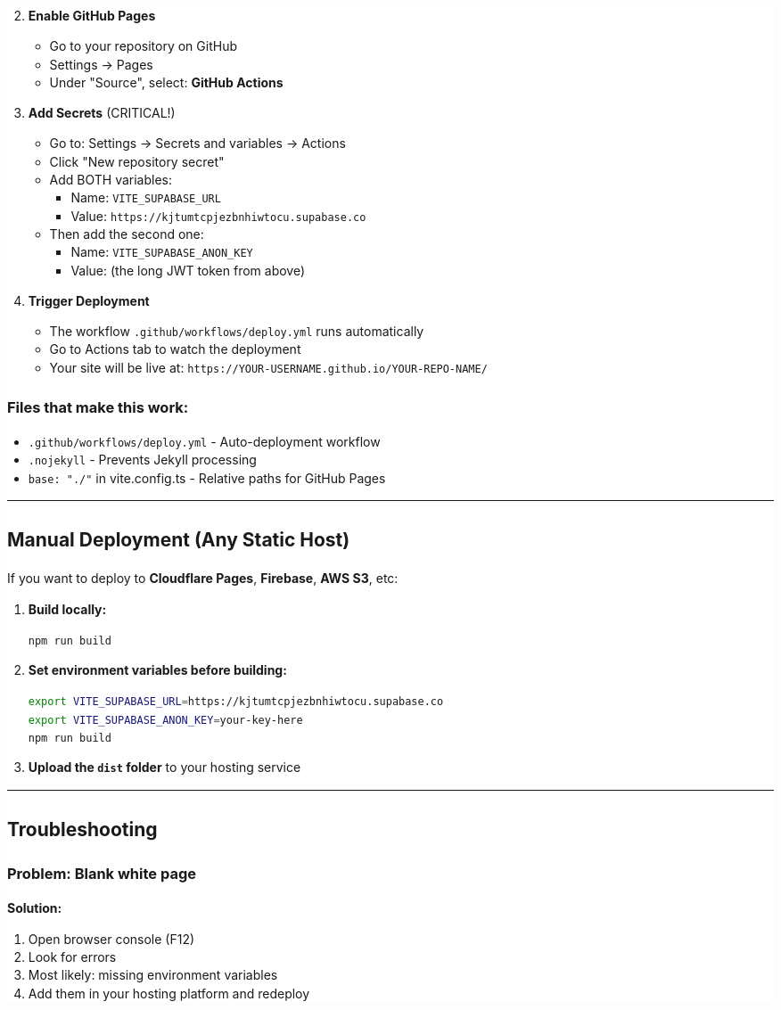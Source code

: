 2. **Enable GitHub Pages**
   - Go to your repository on GitHub
   - Settings → Pages
   - Under "Source", select: **GitHub Actions**

3. **Add Secrets** (CRITICAL!)
   - Go to: Settings → Secrets and variables → Actions
   - Click "New repository secret"
   - Add BOTH variables:
     - Name: `VITE_SUPABASE_URL`
     - Value: `https://kjtumtcpjezbnhiwtocu.supabase.co`
   - Then add the second one:
     - Name: `VITE_SUPABASE_ANON_KEY`
     - Value: (the long JWT token from above)

4. **Trigger Deployment**
   - The workflow `.github/workflows/deploy.yml` runs automatically
   - Go to Actions tab to watch the deployment
   - Your site will be live at: `https://YOUR-USERNAME.github.io/YOUR-REPO-NAME/`

### Files that make this work:
- `.github/workflows/deploy.yml` - Auto-deployment workflow
- `.nojekyll` - Prevents Jekyll processing
- `base: "./"` in vite.config.ts - Relative paths for GitHub Pages

---

## Manual Deployment (Any Static Host)

If you want to deploy to **Cloudflare Pages**, **Firebase**, **AWS S3**, etc:

1. **Build locally:**
   ```bash
   npm run build
   ```

2. **Set environment variables before building:**
   ```bash
   export VITE_SUPABASE_URL=https://kjtumtcpjezbnhiwtocu.supabase.co
   export VITE_SUPABASE_ANON_KEY=your-key-here
   npm run build
   ```

3. **Upload the `dist` folder** to your hosting service

---

## Troubleshooting

### Problem: Blank white page

**Solution:**
1. Open browser console (F12)
2. Look for errors
3. Most likely: missing environment variables
4. Add them in your hosting platform and redeploy
